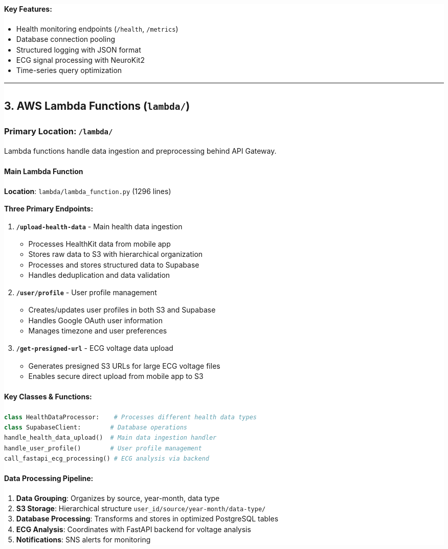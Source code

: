 #### **Key Features:**

- Health monitoring endpoints (`/health`, `/metrics`)
- Database connection pooling
- Structured logging with JSON format
- ECG signal processing with NeuroKit2
- Time-series query optimization

---

## 3. AWS Lambda Functions (`lambda/`)

### **Primary Location**: `/lambda/`

Lambda functions handle data ingestion and preprocessing behind API Gateway.

#### **Main Lambda Function**

**Location**: `lambda/lambda_function.py` (1296 lines)

**Three Primary Endpoints:**

1. **`/upload-health-data`** - Main health data ingestion

   - Processes HealthKit data from mobile app
   - Stores raw data to S3 with hierarchical organization
   - Processes and stores structured data to Supabase
   - Handles deduplication and data validation

2. **`/user/profile`** - User profile management

   - Creates/updates user profiles in both S3 and Supabase
   - Handles Google OAuth user information
   - Manages timezone and user preferences

3. **`/get-presigned-url`** - ECG voltage data upload
   - Generates presigned S3 URLs for large ECG voltage files
   - Enables secure direct upload from mobile app to S3

#### **Key Classes & Functions:**

```python
class HealthDataProcessor:    # Processes different health data types
class SupabaseClient:        # Database operations
handle_health_data_upload()  # Main data ingestion handler
handle_user_profile()        # User profile management
call_fastapi_ecg_processing() # ECG analysis via backend
```

#### **Data Processing Pipeline:**

1. **Data Grouping**: Organizes by source, year-month, data type
2. **S3 Storage**: Hierarchical structure `user_id/source/year-month/data-type/`
3. **Database Processing**: Transforms and stores in optimized PostgreSQL tables
4. **ECG Analysis**: Coordinates with FastAPI backend for voltage analysis
5. **Notifications**: SNS alerts for monitoring
